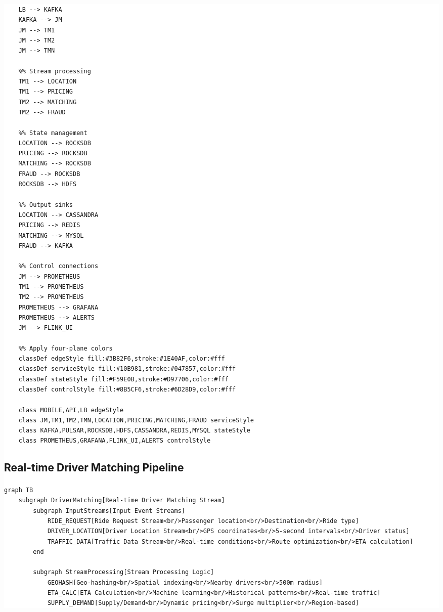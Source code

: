 ```mermaid
    LB --> KAFKA
    KAFKA --> JM
    JM --> TM1
    JM --> TM2
    JM --> TMN

    %% Stream processing
    TM1 --> LOCATION
    TM1 --> PRICING
    TM2 --> MATCHING
    TM2 --> FRAUD

    %% State management
    LOCATION --> ROCKSDB
    PRICING --> ROCKSDB
    MATCHING --> ROCKSDB
    FRAUD --> ROCKSDB
    ROCKSDB --> HDFS

    %% Output sinks
    LOCATION --> CASSANDRA
    PRICING --> REDIS
    MATCHING --> MYSQL
    FRAUD --> KAFKA

    %% Control connections
    JM --> PROMETHEUS
    TM1 --> PROMETHEUS
    TM2 --> PROMETHEUS
    PROMETHEUS --> GRAFANA
    PROMETHEUS --> ALERTS
    JM --> FLINK_UI

    %% Apply four-plane colors
    classDef edgeStyle fill:#3B82F6,stroke:#1E40AF,color:#fff
    classDef serviceStyle fill:#10B981,stroke:#047857,color:#fff
    classDef stateStyle fill:#F59E0B,stroke:#D97706,color:#fff
    classDef controlStyle fill:#8B5CF6,stroke:#6D28D9,color:#fff

    class MOBILE,API,LB edgeStyle
    class JM,TM1,TM2,TMN,LOCATION,PRICING,MATCHING,FRAUD serviceStyle
    class KAFKA,PULSAR,ROCKSDB,HDFS,CASSANDRA,REDIS,MYSQL stateStyle
    class PROMETHEUS,GRAFANA,FLINK_UI,ALERTS controlStyle
```

## Real-time Driver Matching Pipeline

```mermaid
graph TB
    subgraph DriverMatching[Real-time Driver Matching Stream]
        subgraph InputStreams[Input Event Streams]
            RIDE_REQUEST[Ride Request Stream<br/>Passenger location<br/>Destination<br/>Ride type]
            DRIVER_LOCATION[Driver Location Stream<br/>GPS coordinates<br/>5-second intervals<br/>Driver status]
            TRAFFIC_DATA[Traffic Data Stream<br/>Real-time conditions<br/>Route optimization<br/>ETA calculation]
        end

        subgraph StreamProcessing[Stream Processing Logic]
            GEOHASH[Geo-hashing<br/>Spatial indexing<br/>Nearby drivers<br/>500m radius]
            ETA_CALC[ETA Calculation<br/>Machine learning<br/>Historical patterns<br/>Real-time traffic]
            SUPPLY_DEMAND[Supply/Demand<br/>Dynamic pricing<br/>Surge multiplier<br/>Region-based]
```